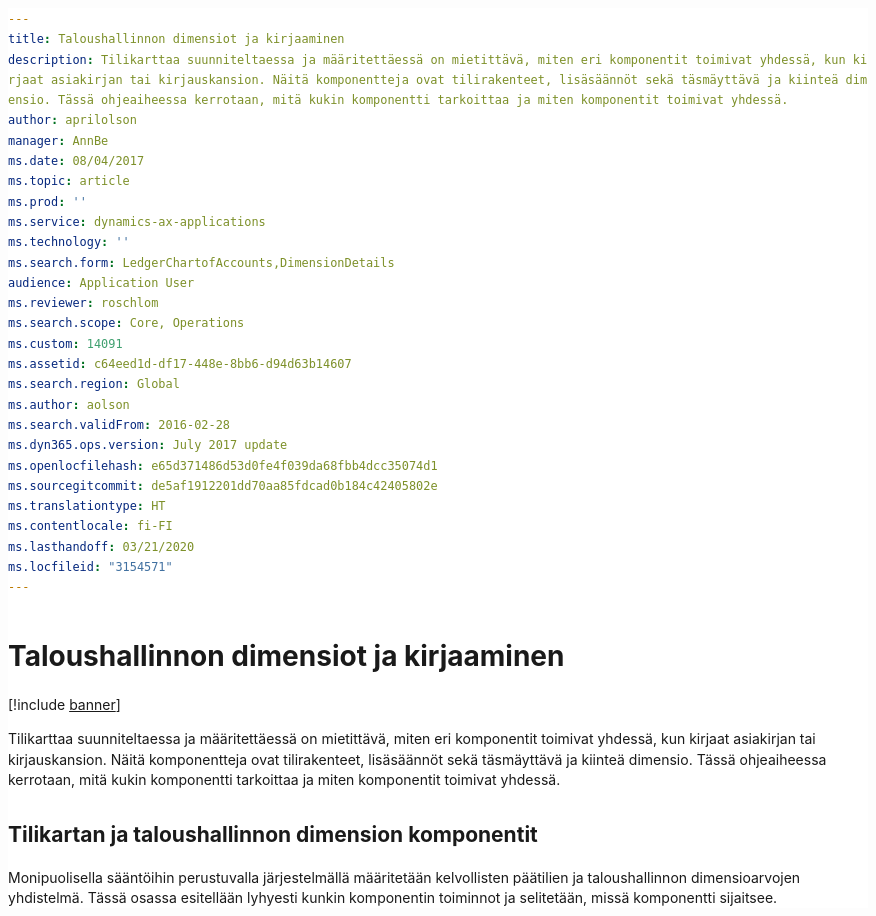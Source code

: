 ```yaml
---
title: Taloushallinnon dimensiot ja kirjaaminen
description: Tilikarttaa suunniteltaessa ja määritettäessä on mietittävä, miten eri komponentit toimivat yhdessä, kun kirjaat asiakirjan tai kirjauskansion. Näitä komponentteja ovat tilirakenteet, lisäsäännöt sekä täsmäyttävä ja kiinteä dimensio. Tässä ohjeaiheessa kerrotaan, mitä kukin komponentti tarkoittaa ja miten komponentit toimivat yhdessä.
author: aprilolson
manager: AnnBe
ms.date: 08/04/2017
ms.topic: article
ms.prod: ''
ms.service: dynamics-ax-applications
ms.technology: ''
ms.search.form: LedgerChartofAccounts,DimensionDetails
audience: Application User
ms.reviewer: roschlom
ms.search.scope: Core, Operations
ms.custom: 14091
ms.assetid: c64eed1d-df17-448e-8bb6-d94d63b14607
ms.search.region: Global
ms.author: aolson
ms.search.validFrom: 2016-02-28
ms.dyn365.ops.version: July 2017 update
ms.openlocfilehash: e65d371486d53d0fe4f039da68fbb4dcc35074d1
ms.sourcegitcommit: de5af1912201dd70aa85fdcad0b184c42405802e
ms.translationtype: HT
ms.contentlocale: fi-FI
ms.lasthandoff: 03/21/2020
ms.locfileid: "3154571"
---
```

# <a name="financial-dimensions-and-posting"></a>Taloushallinnon dimensiot ja kirjaaminen 

[!include [banner](../includes/banner.md)]

Tilikarttaa suunniteltaessa ja määritettäessä on mietittävä, miten eri komponentit toimivat yhdessä, kun kirjaat asiakirjan tai kirjauskansion. Näitä komponentteja ovat tilirakenteet, lisäsäännöt sekä täsmäyttävä ja kiinteä dimensio. Tässä ohjeaiheessa kerrotaan, mitä kukin komponentti tarkoittaa ja miten komponentit toimivat yhdessä.

## <a name="chart-of-accounts-and-financial-dimension-components"></a>Tilikartan ja taloushallinnon dimension komponentit

Monipuolisella sääntöihin perustuvalla järjestelmällä määritetään kelvollisten päätilien ja taloushallinnon dimensioarvojen yhdistelmä. Tässä osassa esitellään lyhyesti kunkin komponentin toiminnot ja selitetään, missä komponentti sijaitsee.
